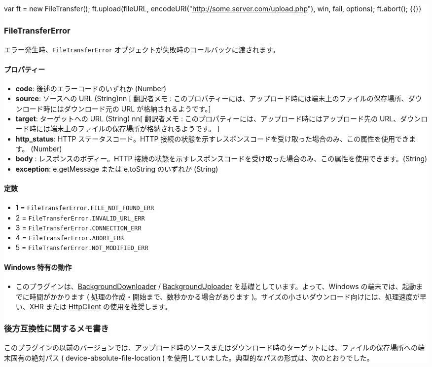 var ft = new FileTransfer();
ft.upload(fileURL, encodeURI("http://some.server.com/upload.php"), win, fail, options);
ft.abort();
{{</highlight>}}

### FileTransferError

エラー発生時、`FileTransferError`
オブジェクトが失敗時のコールバックに渡されます。

#### プロパティー

-   **code**: 後述のエラーコードのいずれか (Number)
-   **source**: ソースへの URL (String)nn \[ 翻訳者メモ :
    このプロパティーには、アップロード時には端末上のファイルの保存場所、ダウンロード時にはダウンロード元の
    URL が格納されるようです。\]
-   **target**: ターゲットへの URL (String) nn\[ 翻訳者メモ :
    このプロパティーには、アップロード時にはアップロード先の
    URL、ダウンロード時には端末上のファイルの保存場所が格納されるようです。
    \]
-   **http\_status**: HTTP ステータスコード。HTTP
    接続の状態を示すレスポンスコードを受け取った場合のみ、この属性を使用できます。
    (Number)
-   **body** : レスポンスのボディー。HTTP
    接続の状態を示すレスポンスコードを受け取った場合のみ、この属性を使用できます。(String)
-   **exception**: e.getMessage または e.toString のいずれか (String)

#### 定数

-   1 = `FileTransferError.FILE_NOT_FOUND_ERR`
-   2 = `FileTransferError.INVALID_URL_ERR`
-   3 = `FileTransferError.CONNECTION_ERR`
-   4 = `FileTransferError.ABORT_ERR`
-   5 = `FileTransferError.NOT_MODIFIED_ERR`

#### Windows 特有の動作

-   このプラグインは、[BackgroundDownloader](https://msdn.microsoft.com/en-us/library/windows/apps/windows.networking.backgroundtransfer.backgrounddownloader.aspx)
    /
    [BackgroundUploader](https://msdn.microsoft.com/en-us/library/windows/apps/windows.networking.backgroundtransfer.backgrounduploader.aspx)
    を基礎としています。よって、Windows
    の端末では、起動までに時間がかかります (
    処理の作成・開始まで、数秒かかる場合があります
    )。サイズの小さいダウンロード向けには、処理速度が早い、XHR または
    [HttpClient](https://msdn.microsoft.com/en-us/library/windows/apps/windows.web.http.httpclient.aspx)
    の使用を推奨します。

### 後方互換性に関するメモ書き

このプラグインの以前のバージョンでは、アップロード時のソースまたはダウンロード時のターゲットには、ファイルの保存場所への端末固有の絶対パス
( device-absolute-file-location )
を使用していました。典型的なパスの形式は、次のとおりでした。
